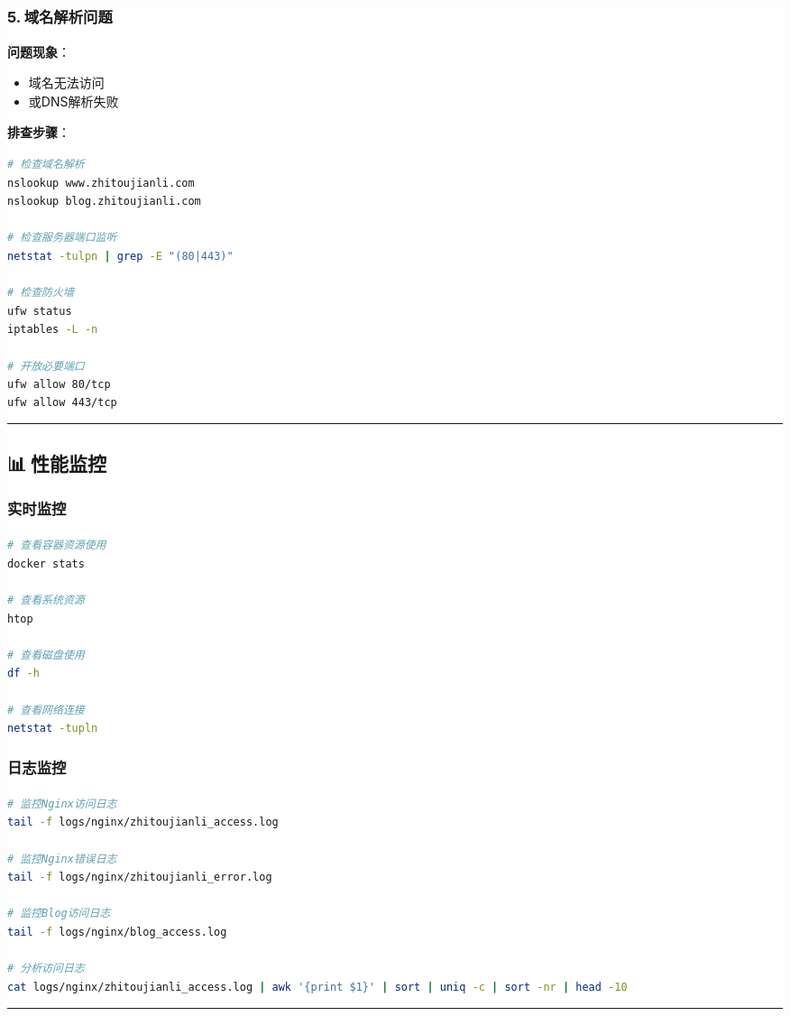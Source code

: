 ### 5. 域名解析问题

**问题现象**：

- 域名无法访问
- 或DNS解析失败

**排查步骤**：

```bash
# 检查域名解析
nslookup www.zhitoujianli.com
nslookup blog.zhitoujianli.com

# 检查服务器端口监听
netstat -tulpn | grep -E "(80|443)"

# 检查防火墙
ufw status
iptables -L -n

# 开放必要端口
ufw allow 80/tcp
ufw allow 443/tcp
```

---

## 📊 性能监控

### 实时监控

```bash
# 查看容器资源使用
docker stats

# 查看系统资源
htop

# 查看磁盘使用
df -h

# 查看网络连接
netstat -tupln
```

### 日志监控

```bash
# 监控Nginx访问日志
tail -f logs/nginx/zhitoujianli_access.log

# 监控Nginx错误日志
tail -f logs/nginx/zhitoujianli_error.log

# 监控Blog访问日志
tail -f logs/nginx/blog_access.log

# 分析访问日志
cat logs/nginx/zhitoujianli_access.log | awk '{print $1}' | sort | uniq -c | sort -nr | head -10
```

---